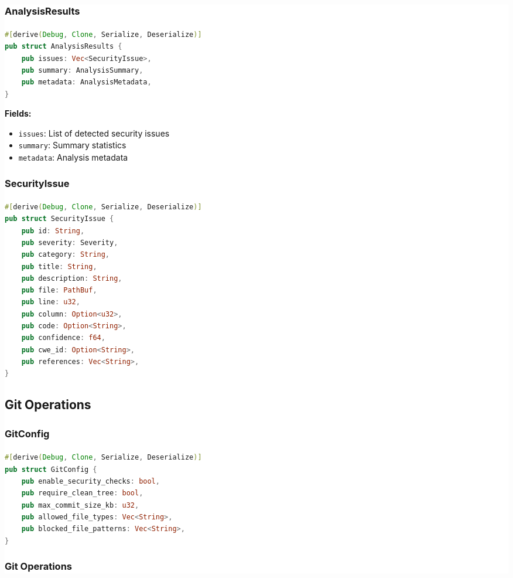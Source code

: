 ### AnalysisResults

```rust
#[derive(Debug, Clone, Serialize, Deserialize)]
pub struct AnalysisResults {
    pub issues: Vec<SecurityIssue>,
    pub summary: AnalysisSummary,
    pub metadata: AnalysisMetadata,
}
```

**Fields:**
- `issues`: List of detected security issues
- `summary`: Summary statistics
- `metadata`: Analysis metadata

### SecurityIssue

```rust
#[derive(Debug, Clone, Serialize, Deserialize)]
pub struct SecurityIssue {
    pub id: String,
    pub severity: Severity,
    pub category: String,
    pub title: String,
    pub description: String,
    pub file: PathBuf,
    pub line: u32,
    pub column: Option<u32>,
    pub code: Option<String>,
    pub confidence: f64,
    pub cwe_id: Option<String>,
    pub references: Vec<String>,
}
```

## Git Operations

### GitConfig

```rust
#[derive(Debug, Clone, Serialize, Deserialize)]
pub struct GitConfig {
    pub enable_security_checks: bool,
    pub require_clean_tree: bool,
    pub max_commit_size_kb: u32,
    pub allowed_file_types: Vec<String>,
    pub blocked_file_patterns: Vec<String>,
}
```

### Git Operations
